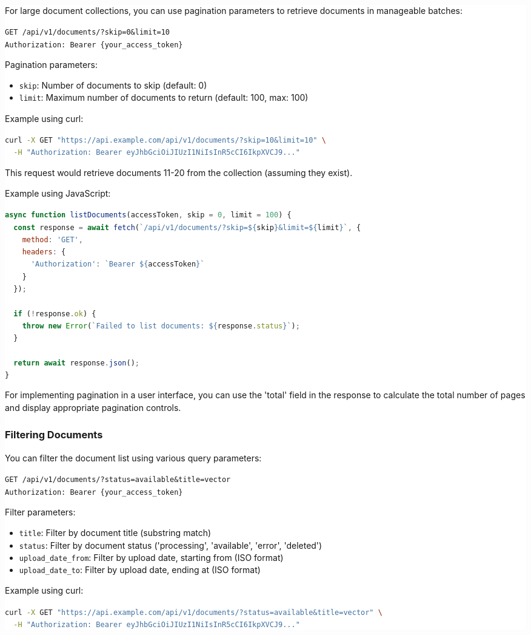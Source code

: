For large document collections, you can use pagination parameters to retrieve documents in manageable batches:

```
GET /api/v1/documents/?skip=0&limit=10
Authorization: Bearer {your_access_token}
```

Pagination parameters:
- `skip`: Number of documents to skip (default: 0)
- `limit`: Maximum number of documents to return (default: 100, max: 100)

Example using curl:
```bash
curl -X GET "https://api.example.com/api/v1/documents/?skip=10&limit=10" \
  -H "Authorization: Bearer eyJhbGciOiJIUzI1NiIsInR5cCI6IkpXVCJ9..."
```

This request would retrieve documents 11-20 from the collection (assuming they exist).

Example using JavaScript:
```javascript
async function listDocuments(accessToken, skip = 0, limit = 100) {
  const response = await fetch(`/api/v1/documents/?skip=${skip}&limit=${limit}`, {
    method: 'GET',
    headers: {
      'Authorization': `Bearer ${accessToken}`
    }
  });

  if (!response.ok) {
    throw new Error(`Failed to list documents: ${response.status}`);
  }

  return await response.json();
}
```

For implementing pagination in a user interface, you can use the 'total' field in the response to calculate the total number of pages and display appropriate pagination controls.

### Filtering Documents

You can filter the document list using various query parameters:

```
GET /api/v1/documents/?status=available&title=vector
Authorization: Bearer {your_access_token}
```

Filter parameters:
- `title`: Filter by document title (substring match)
- `status`: Filter by document status ('processing', 'available', 'error', 'deleted')
- `upload_date_from`: Filter by upload date, starting from (ISO format)
- `upload_date_to`: Filter by upload date, ending at (ISO format)

Example using curl:
```bash
curl -X GET "https://api.example.com/api/v1/documents/?status=available&title=vector" \
  -H "Authorization: Bearer eyJhbGciOiJIUzI1NiIsInR5cCI6IkpXVCJ9..."
```
